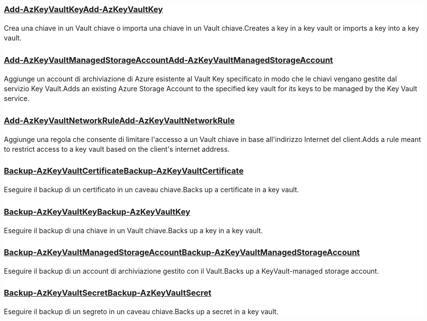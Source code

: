 ### [<span data-ttu-id="e8785-109">Add-AzKeyVaultKey</span><span class="sxs-lookup"><span data-stu-id="e8785-109">Add-AzKeyVaultKey</span></span>](Add-AzKeyVaultKey.md)
<span data-ttu-id="e8785-110">Crea una chiave in un Vault chiave o importa una chiave in un Vault chiave.</span><span class="sxs-lookup"><span data-stu-id="e8785-110">Creates a key in a key vault or imports a key into a key vault.</span></span>

### [<span data-ttu-id="e8785-111">Add-AzKeyVaultManagedStorageAccount</span><span class="sxs-lookup"><span data-stu-id="e8785-111">Add-AzKeyVaultManagedStorageAccount</span></span>](Add-AzKeyVaultManagedStorageAccount.md)
<span data-ttu-id="e8785-112">Aggiunge un account di archiviazione di Azure esistente al Vault Key specificato in modo che le chiavi vengano gestite dal servizio Key Vault.</span><span class="sxs-lookup"><span data-stu-id="e8785-112">Adds an existing Azure Storage Account to the specified key vault for its keys to be managed by the Key Vault service.</span></span>

### [<span data-ttu-id="e8785-113">Add-AzKeyVaultNetworkRule</span><span class="sxs-lookup"><span data-stu-id="e8785-113">Add-AzKeyVaultNetworkRule</span></span>](Add-AzKeyVaultNetworkRule.md)
<span data-ttu-id="e8785-114">Aggiunge una regola che consente di limitare l'accesso a un Vault chiave in base all'indirizzo Internet del client.</span><span class="sxs-lookup"><span data-stu-id="e8785-114">Adds a rule meant to restrict access to a key vault based on the client's internet address.</span></span>

### [<span data-ttu-id="e8785-115">Backup-AzKeyVaultCertificate</span><span class="sxs-lookup"><span data-stu-id="e8785-115">Backup-AzKeyVaultCertificate</span></span>](Backup-AzKeyVaultCertificate.md)
<span data-ttu-id="e8785-116">Eseguire il backup di un certificato in un caveau chiave.</span><span class="sxs-lookup"><span data-stu-id="e8785-116">Backs up a certificate in a key vault.</span></span>

### [<span data-ttu-id="e8785-117">Backup-AzKeyVaultKey</span><span class="sxs-lookup"><span data-stu-id="e8785-117">Backup-AzKeyVaultKey</span></span>](Backup-AzKeyVaultKey.md)
<span data-ttu-id="e8785-118">Eseguire il backup di una chiave in un Vault chiave.</span><span class="sxs-lookup"><span data-stu-id="e8785-118">Backs up a key in a key vault.</span></span>

### [<span data-ttu-id="e8785-119">Backup-AzKeyVaultManagedStorageAccount</span><span class="sxs-lookup"><span data-stu-id="e8785-119">Backup-AzKeyVaultManagedStorageAccount</span></span>](Backup-AzKeyVaultManagedStorageAccount.md)
<span data-ttu-id="e8785-120">Eseguire il backup di un account di archiviazione gestito con il Vault.</span><span class="sxs-lookup"><span data-stu-id="e8785-120">Backs up a KeyVault-managed storage account.</span></span>

### [<span data-ttu-id="e8785-121">Backup-AzKeyVaultSecret</span><span class="sxs-lookup"><span data-stu-id="e8785-121">Backup-AzKeyVaultSecret</span></span>](Backup-AzKeyVaultSecret.md)
<span data-ttu-id="e8785-122">Eseguire il backup di un segreto in un caveau chiave.</span><span class="sxs-lookup"><span data-stu-id="e8785-122">Backs up a secret in a key vault.</span></span>
